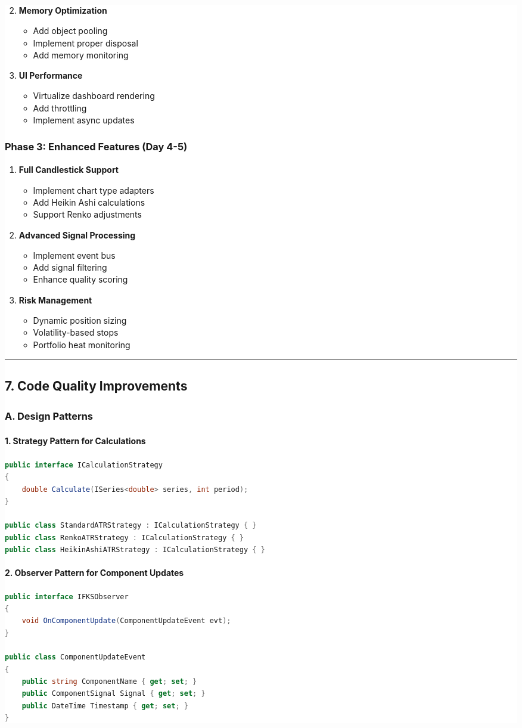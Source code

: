 2. **Memory Optimization**
   - Add object pooling
   - Implement proper disposal
   - Add memory monitoring

3. **UI Performance**
   - Virtualize dashboard rendering
   - Add throttling
   - Implement async updates

### Phase 3: Enhanced Features (Day 4-5)
1. **Full Candlestick Support**
   - Implement chart type adapters
   - Add Heikin Ashi calculations
   - Support Renko adjustments

2. **Advanced Signal Processing**
   - Implement event bus
   - Add signal filtering
   - Enhance quality scoring

3. **Risk Management**
   - Dynamic position sizing
   - Volatility-based stops
   - Portfolio heat monitoring

---

## 7. Code Quality Improvements

### A. Design Patterns

#### 1. **Strategy Pattern for Calculations**
```csharp
public interface ICalculationStrategy
{
    double Calculate(ISeries<double> series, int period);
}

public class StandardATRStrategy : ICalculationStrategy { }
public class RenkoATRStrategy : ICalculationStrategy { }
public class HeikinAshiATRStrategy : ICalculationStrategy { }
```

#### 2. **Observer Pattern for Component Updates**
```csharp
public interface IFKSObserver
{
    void OnComponentUpdate(ComponentUpdateEvent evt);
}

public class ComponentUpdateEvent
{
    public string ComponentName { get; set; }
    public ComponentSignal Signal { get; set; }
    public DateTime Timestamp { get; set; }
}
```
